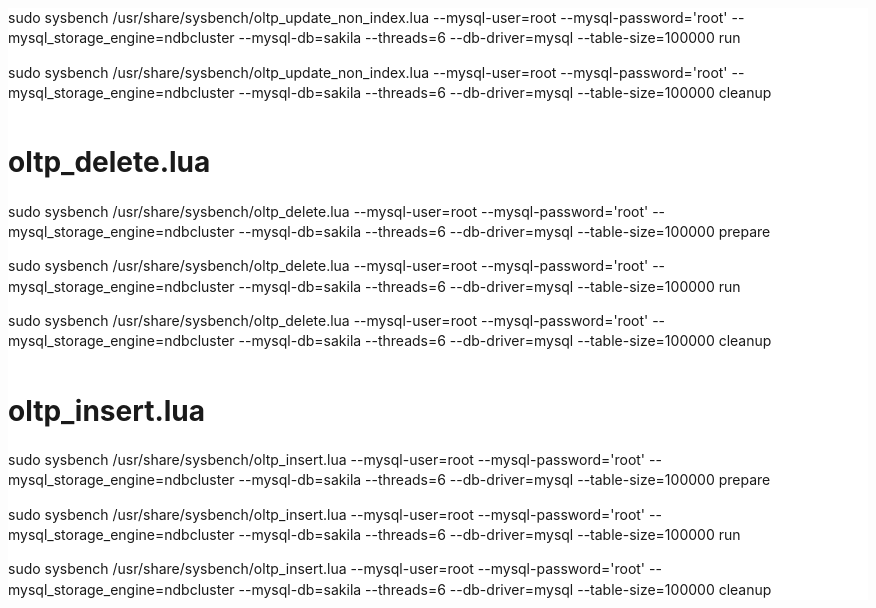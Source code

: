 sudo sysbench /usr/share/sysbench/oltp_update_non_index.lua --mysql-user=root --mysql-password='root' --mysql_storage_engine=ndbcluster --mysql-db=sakila --threads=6 --db-driver=mysql --table-size=100000 run

sudo sysbench /usr/share/sysbench/oltp_update_non_index.lua --mysql-user=root --mysql-password='root' --mysql_storage_engine=ndbcluster --mysql-db=sakila --threads=6 --db-driver=mysql --table-size=100000 cleanup

# oltp_delete.lua
sudo sysbench /usr/share/sysbench/oltp_delete.lua --mysql-user=root --mysql-password='root' --mysql_storage_engine=ndbcluster --mysql-db=sakila --threads=6 --db-driver=mysql --table-size=100000 prepare

sudo sysbench /usr/share/sysbench/oltp_delete.lua --mysql-user=root --mysql-password='root' --mysql_storage_engine=ndbcluster --mysql-db=sakila --threads=6 --db-driver=mysql --table-size=100000 run

sudo sysbench /usr/share/sysbench/oltp_delete.lua --mysql-user=root --mysql-password='root' --mysql_storage_engine=ndbcluster --mysql-db=sakila --threads=6 --db-driver=mysql --table-size=100000 cleanup

# oltp_insert.lua
sudo sysbench /usr/share/sysbench/oltp_insert.lua --mysql-user=root --mysql-password='root' --mysql_storage_engine=ndbcluster --mysql-db=sakila --threads=6 --db-driver=mysql --table-size=100000 prepare

sudo sysbench /usr/share/sysbench/oltp_insert.lua --mysql-user=root --mysql-password='root' --mysql_storage_engine=ndbcluster --mysql-db=sakila --threads=6 --db-driver=mysql --table-size=100000 run

sudo sysbench /usr/share/sysbench/oltp_insert.lua --mysql-user=root --mysql-password='root' --mysql_storage_engine=ndbcluster --mysql-db=sakila --threads=6 --db-driver=mysql --table-size=100000 cleanup
